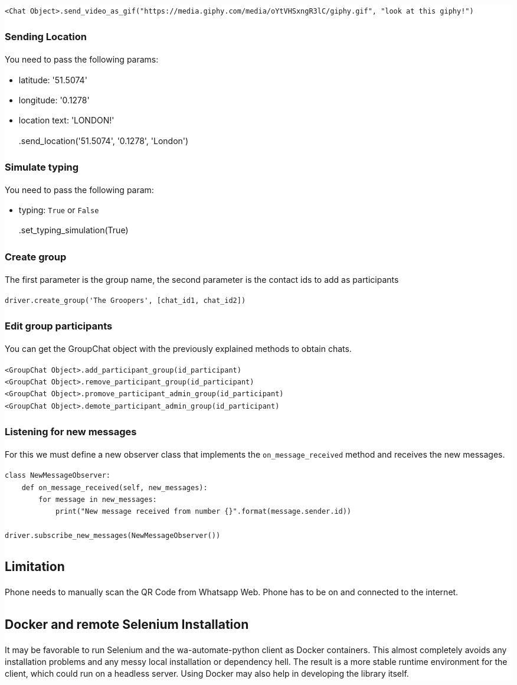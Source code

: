     <Chat Object>.send_video_as_gif("https://media.giphy.com/media/oYtVHSxngR3lC/giphy.gif", "look at this giphy!")

### Sending Location
You need to pass the following params:

- latitude: '51.5074'
- longitude: '0.1278'
- location text: 'LONDON!'


    <Chat Object>.send_location('51.5074', '0.1278',  'London')

### Simulate typing
You need to pass the following param:

- typing: `True` or `False`


    <Chat Object>.set_typing_simulation(True)

### Create group
The first parameter is the group name, the second parameter is the contact ids to add as participants

    driver.create_group('The Groopers', [chat_id1, chat_id2])

### Edit group participants
You can get the GroupChat object with the previously explained methods to obtain chats. 

    <GroupChat Object>.add_participant_group(id_participant)
    <GroupChat Object>.remove_participant_group(id_participant)
    <GroupChat Object>.promove_participant_admin_group(id_participant)
    <GroupChat Object>.demote_participant_admin_group(id_participant)

### Listening for new messages
For this we must define a new observer class that implements the `on_message_received` method and receives the new messages. 
    
    class NewMessageObserver:
        def on_message_received(self, new_messages):
            for message in new_messages:
                print("New message received from number {}".format(message.sender.id))
    
    driver.subscribe_new_messages(NewMessageObserver())

## Limitation
Phone needs to manually scan the QR Code from Whatsapp Web. Phone has to be on and connected to the internet.

## Docker and remote Selenium Installation

It may be favorable to run Selenium and the wa-automate-python client as Docker containers. This almost completely avoids any installation problems and any messy local installation or dependency hell. The result is a more stable runtime environment for the client, which could run on a headless server.
Using Docker may also help in developing the library itself.
